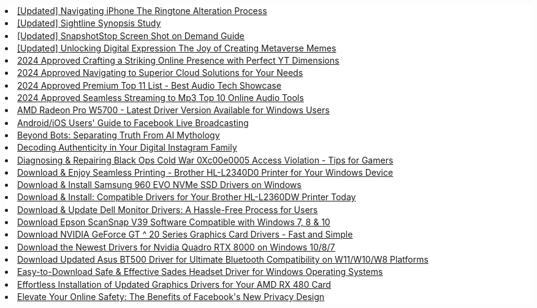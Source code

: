 <li><a href="https://extra-support.techidaily.com/updated-navigating-iphone-the-ringtone-alteration-process/"><u>[Updated] Navigating iPhone  The Ringtone Alteration Process</u></a></li>
<li><a href="https://extra-support.techidaily.com/updated-sightline-synopsis-study/"><u>[Updated] Sightline Synopsis Study</u></a></li>
<li><a href="https://desktop-recording.techidaily.com/updated-snapshotstop-screen-shot-on-demand-guide/"><u>[Updated] SnapshotStop  Screen Shot on Demand Guide</u></a></li>
<li><a href="https://some-guidance.techidaily.com/updated-unlocking-digital-expression-the-joy-of-creating-metaverse-memes/"><u>[Updated] Unlocking Digital Expression  The Joy of Creating Metaverse Memes</u></a></li>
<li><a href="https://youtube-docs.techidaily.com/approved-crafting-a-striking-online-presence-with-perfect-yt-dimensions/"><u>2024 Approved  Crafting a Striking Online Presence with Perfect YT Dimensions</u></a></li>
<li><a href="https://extra-guidance.techidaily.com/2024-approved-navigating-to-superior-cloud-solutions-for-your-needs/"><u>2024 Approved  Navigating to Superior Cloud Solutions for Your Needs</u></a></li>
<li><a href="https://screen-recording.techidaily.com/2024-approved-premium-top-11-list-best-audio-tech-showcase/"><u>2024 Approved  Premium Top 11 List - Best Audio Tech Showcase</u></a></li>
<li><a href="https://youtube-stream.techidaily.com/2024-approved-seamless-streaming-to-mp3-top-10-online-audio-tools/"><u>2024 Approved  Seamless Streaming to Mp3  Top 10 Online Audio Tools</u></a></li>
<li><a href="https://win-amazing.techidaily.com/amd-radeon-pro-w5700-latest-driver-version-available-for-windows-users/"><u>AMD Radeon Pro W5700 - Latest Driver Version Available for Windows Users</u></a></li>
<li><a href="https://facebook-video-recording.techidaily.com/androidios-users-guide-to-facebook-live-broadcasting/"><u>Android/iOS Users' Guide to Facebook Live Broadcasting</u></a></li>
<li><a href="https://tech-savvy.techidaily.com/beyond-bots-separating-truth-from-ai-mythology/"><u>Beyond Bots: Separating Truth From AI Mythology</u></a></li>
<li><a href="https://instagram-video-recordings.techidaily.com/decoding-authenticity-in-your-digital-instagram-family/"><u>Decoding Authenticity in Your Digital Instagram Family</u></a></li>
<li><a href="https://win-answers.techidaily.com/diagnosing-and-repairing-black-ops-cold-war-0xc00e0005-access-violation-tips-for-gamers/"><u>Diagnosing & Repairing Black Ops Cold War 0Xc00e0005 Access Violation - Tips for Gamers</u></a></li>
<li><a href="https://win-amazing.techidaily.com/download-and-enjoy-seamless-printing-brother-hl-l2340d0-printer-for-your-windows-device/"><u>Download & Enjoy Seamless Printing - Brother HL-L2340D0 Printer for Your Windows Device</u></a></li>
<li><a href="https://win-amazing.techidaily.com/download-and-install-samsung-960-evo-nvme-ssd-drivers-on-windows/"><u>Download & Install Samsung 960 EVO NVMe SSD Drivers on Windows</u></a></li>
<li><a href="https://win-amazing.techidaily.com/download-and-install-compatible-drivers-for-your-brother-hl-l2360dw-printer-today/"><u>Download & Install: Compatible Drivers for Your Brother HL-L2360DW Printer Today</u></a></li>
<li><a href="https://win-amazing.techidaily.com/download-and-update-dell-monitor-drivers-a-hassle-free-process-for-users/"><u>Download & Update Dell Monitor Drivers: A Hassle-Free Process for Users</u></a></li>
<li><a href="https://win-amazing.techidaily.com/download-epson-scansnap-v39-software-compatible-with-windows-7-8-and-10/"><u>Download Epson ScanSnap V39 Software Compatible with Windows 7, 8 & 10</u></a></li>
<li><a href="https://win-amazing.techidaily.com/download-nvidia-geforce-gt-20-series-graphics-card-drivers-fast-and-simple/"><u>Download NVIDIA GeForce GT ^ 20 Series Graphics Card Drivers - Fast and Simple</u></a></li>
<li><a href="https://win-amazing.techidaily.com/1722960576693-download-the-newest-drivers-for-nvidia-quadro-rtx-8000-on-windows-1087/"><u>Download the Newest Drivers for Nvidia Quadro RTX 8000 on Windows 10/8/7</u></a></li>
<li><a href="https://win-amazing.techidaily.com/download-updated-asus-bt500-driver-for-ultimate-bluetooth-compatibility-on-w11w10w8-platforms/"><u>Download Updated Asus BT500 Driver for Ultimate Bluetooth Compatibility on W11/W10/W8 Platforms</u></a></li>
<li><a href="https://win-amazing.techidaily.com/easy-to-download-safe-and-effective-sades-headset-driver-for-windows-operating-systems/"><u>Easy-to-Download Safe & Effective Sades Headset Driver for Windows Operating Systems</u></a></li>
<li><a href="https://win-amazing.techidaily.com/effortless-installation-of-updated-graphics-drivers-for-your-amd-rx-480-card/"><u>Effortless Installation of Updated Graphics Drivers for Your AMD RX 480 Card</u></a></li>
<li><a href="https://facebook.techidaily.com/elevate-your-online-safety-the-benefits-of-facebooks-new-privacy-design/"><u>Elevate Your Online Safety: The Benefits of Facebook's New Privacy Design</u></a></li>